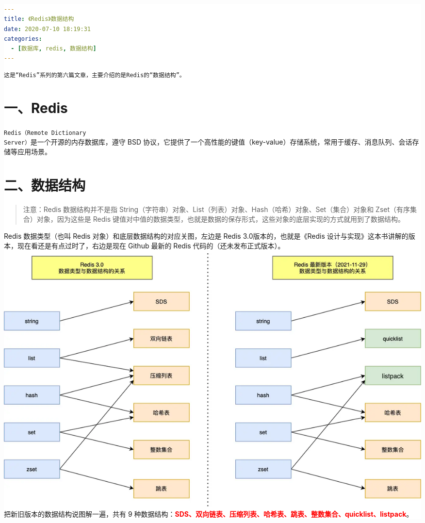 ```yaml
---
title: 《Redis》数据结构
date: 2020-07-10 18:19:31
categories:
  - [数据库, redis, 数据结构]
---
```


    这是“Redis”系列的第六篇文章，主要介绍的是Redis的“数据结构”。

# 一、Redis
<code>Redis（Remote Dictionary Server）</code>是一个开源的内存数据库，遵守 BSD 协议，它提供了一个高性能的键值（key-value）存储系统，常用于缓存、消息队列、会话存储等应用场景。



# 二、数据结构
> 注意：Redis 数据结构并不是指 String（字符串）对象、List（列表）对象、Hash（哈希）对象、Set（集合）对象和 Zset（有序集合）对象，因为这些是 Redis 键值对中值的数据类型，也就是数据的保存形式，这些对象的底层实现的方式就用到了数据结构。

Redis 数据类型（也叫 Redis 对象）和底层数据结构的对应关图，左边是 Redis 3.0版本的，也就是《Redis 设计与实现》这本书讲解的版本，现在看还是有点过时了，右边是现在 Github 最新的 Redis 代码的（还未发布正式版本）。
![数据类型_数据结构_对应图](2020-07-10-redis-数据结构/数据类型_数据结构_对应图.png)
把新旧版本的数据结构说图解一遍，共有 9 种数据结构：<font color=red>**SDS、双向链表、压缩列表、哈希表、跳表、整数集合、quicklist、listpack**</font>。
